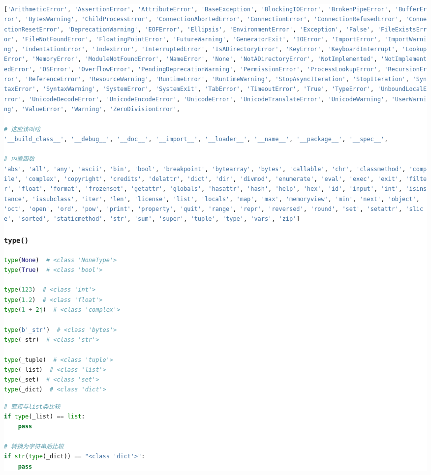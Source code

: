 ```python
['ArithmeticError', 'AssertionError', 'AttributeError', 'BaseException', 'BlockingIOError', 'BrokenPipeError', 'BufferError', 'BytesWarning', 'ChildProcessError', 'ConnectionAbortedError', 'ConnectionError', 'ConnectionRefusedError', 'ConnectionResetError', 'DeprecationWarning', 'EOFError', 'Ellipsis', 'EnvironmentError', 'Exception', 'False', 'FileExistsError', 'FileNotFoundError', 'FloatingPointError', 'FutureWarning', 'GeneratorExit', 'IOError', 'ImportError', 'ImportWarning', 'IndentationError', 'IndexError', 'InterruptedError', 'IsADirectoryError', 'KeyError', 'KeyboardInterrupt', 'LookupError', 'MemoryError', 'ModuleNotFoundError', 'NameError', 'None', 'NotADirectoryError', 'NotImplemented', 'NotImplementedError', 'OSError', 'OverflowError', 'PendingDeprecationWarning', 'PermissionError', 'ProcessLookupError', 'RecursionError', 'ReferenceError', 'ResourceWarning', 'RuntimeError', 'RuntimeWarning', 'StopAsyncIteration', 'StopIteration', 'SyntaxError', 'SyntaxWarning', 'SystemError', 'SystemExit', 'TabError', 'TimeoutError', 'True', 'TypeError', 'UnboundLocalError', 'UnicodeDecodeError', 'UnicodeEncodeError', 'UnicodeError', 'UnicodeTranslateError', 'UnicodeWarning', 'UserWarning', 'ValueError', 'Warning', 'ZeroDivisionError', 

# 这应该叫啥
'__build_class__', '__debug__', '__doc__', '__import__', '__loader__', '__name__', '__package__', '__spec__', 

# 内置函数
'abs', 'all', 'any', 'ascii', 'bin', 'bool', 'breakpoint', 'bytearray', 'bytes', 'callable', 'chr', 'classmethod', 'compile', 'complex', 'copyright', 'credits', 'delattr', 'dict', 'dir', 'divmod', 'enumerate', 'eval', 'exec', 'exit', 'filter', 'float', 'format', 'frozenset', 'getattr', 'globals', 'hasattr', 'hash', 'help', 'hex', 'id', 'input', 'int', 'isinstance', 'issubclass', 'iter', 'len', 'license', 'list', 'locals', 'map', 'max', 'memoryview', 'min', 'next', 'object', 'oct', 'open', 'ord', 'pow', 'print', 'property', 'quit', 'range', 'repr', 'reversed', 'round', 'set', 'setattr', 'slice', 'sorted', 'staticmethod', 'str', 'sum', 'super', 'tuple', 'type', 'vars', 'zip']
```

### `type()`

```python
type(None)  # <class 'NoneType'>
type(True)  # <class 'bool'>

type(123)  # <class 'int'>
type(1.2)  # <class 'float'>
type(1 + 2j)  # <class 'complex'>

type(b'_str')  # <class 'bytes'>
type(_str)  # <class 'str'>

type(_tuple)  # <class 'tuple'>
type(_list)  # <class 'list'>
type(_set)  # <class 'set'>
type(_dict)  # <class 'dict'>
```

```python
# 直接与list类比较
if type(_list) == list:
    pass

# 转换为字符串后比较
if str(type(_dict)) == "<class 'dict'>":
    pass
```
